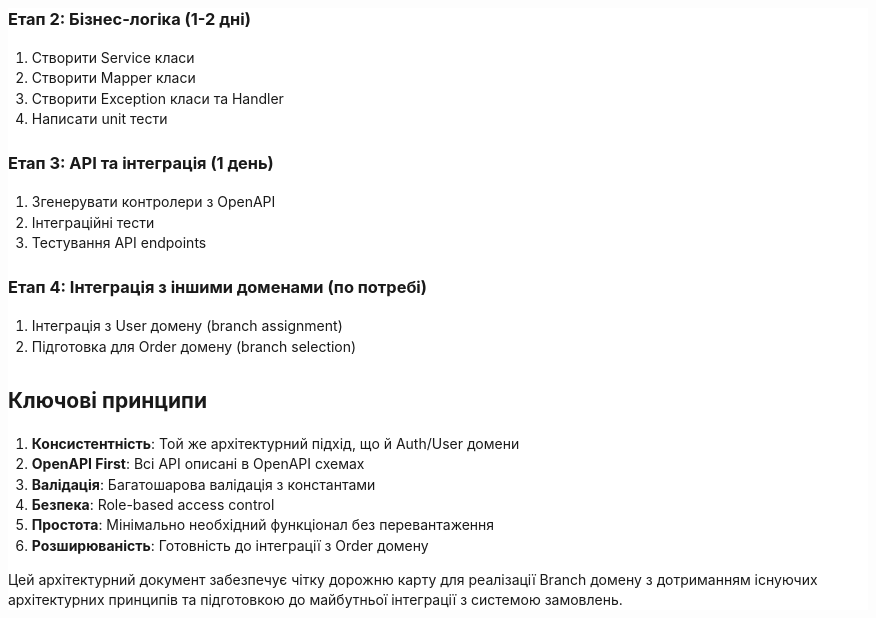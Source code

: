 ### Етап 2: Бізнес-логіка (1-2 дні)
1. Створити Service класи
2. Створити Mapper класи
3. Створити Exception класи та Handler
4. Написати unit тести

### Етап 3: API та інтеграція (1 день)
1. Згенерувати контролери з OpenAPI
2. Інтеграційні тести
3. Тестування API endpoints

### Етап 4: Інтеграція з іншими доменами (по потребі)
1. Інтеграція з User домену (branch assignment)
2. Підготовка для Order домену (branch selection)

## Ключові принципи

1. **Консистентність**: Той же архітектурний підхід, що й Auth/User домени
2. **OpenAPI First**: Всі API описані в OpenAPI схемах
3. **Валідація**: Багатошарова валідація з константами
4. **Безпека**: Role-based access control
5. **Простота**: Мінімально необхідний функціонал без перевантаження
6. **Розширюваність**: Готовність до інтеграції з Order домену

Цей архітектурний документ забезпечує чітку дорожню карту для реалізації Branch домену з дотриманням існуючих архітектурних принципів та підготовкою до майбутньої інтеграції з системою замовлень.